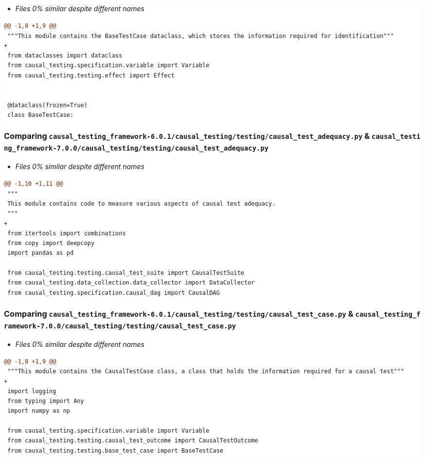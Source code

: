  * *Files 0% similar despite different names*

```diff
@@ -1,8 +1,9 @@
 """This module contains the BaseTestCase dataclass, which stores the information required for identification"""
+
 from dataclasses import dataclass
 from causal_testing.specification.variable import Variable
 from causal_testing.testing.effect import Effect
 
 
 @dataclass(frozen=True)
 class BaseTestCase:
```

### Comparing `causal_testing_framework-6.0.1/causal_testing/testing/causal_test_adequacy.py` & `causal_testing_framework-7.0.0/causal_testing/testing/causal_test_adequacy.py`

 * *Files 0% similar despite different names*

```diff
@@ -1,10 +1,11 @@
 """
 This module contains code to measure various aspects of causal test adequacy.
 """
+
 from itertools import combinations
 from copy import deepcopy
 import pandas as pd
 
 from causal_testing.testing.causal_test_suite import CausalTestSuite
 from causal_testing.data_collection.data_collector import DataCollector
 from causal_testing.specification.causal_dag import CausalDAG
```

### Comparing `causal_testing_framework-6.0.1/causal_testing/testing/causal_test_case.py` & `causal_testing_framework-7.0.0/causal_testing/testing/causal_test_case.py`

 * *Files 0% similar despite different names*

```diff
@@ -1,8 +1,9 @@
 """This module contains the CausalTestCase class, a class that holds the information required for a causal test"""
+
 import logging
 from typing import Any
 import numpy as np
 
 from causal_testing.specification.variable import Variable
 from causal_testing.testing.causal_test_outcome import CausalTestOutcome
 from causal_testing.testing.base_test_case import BaseTestCase
```
